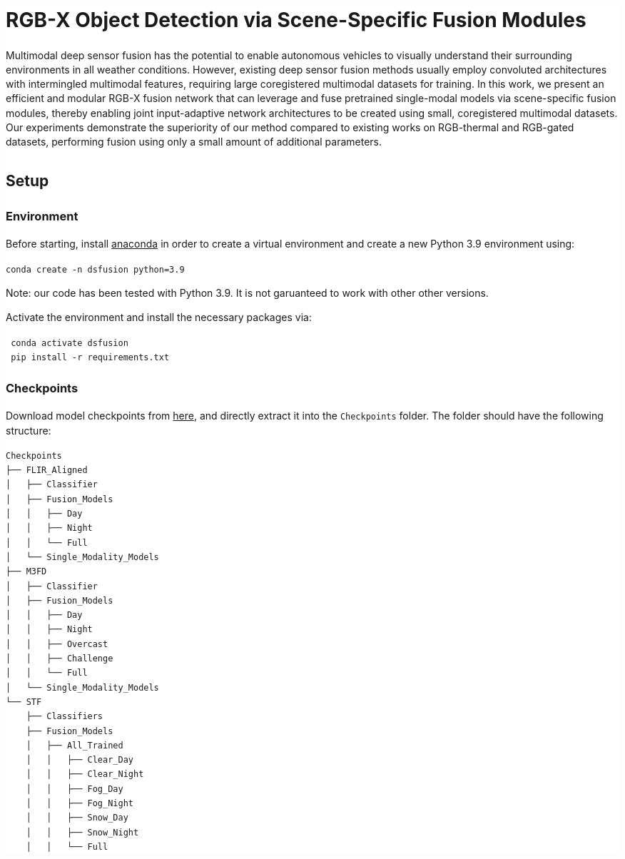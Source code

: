 # RGB-X Object Detection via Scene-Specific Fusion Modules

Multimodal deep sensor fusion has the potential to enable autonomous vehicles to visually understand their surrounding environments in all weather conditions. However, existing deep sensor fusion methods usually employ convoluted architectures with intermingled multimodal features, requiring large coregistered multimodal datasets for training. In this work, we present an efficient and modular RGB-X fusion network that can leverage and fuse pretrained single-modal models via scene-specific fusion modules, thereby enabling joint input-adaptive network architectures to be created using small, coregistered multimodal datasets. Our experiments demonstrate the superiority of our method compared to existing works on RGB-thermal and RGB-gated datasets, performing fusion using only a small amount of additional parameters.

## Setup
### Environment
Before starting, install [anaconda](https://docs.conda.io/en/latest/miniconda.html#installing) in order to create a virtual environment and create a new Python 3.9 environment using:

```
conda create -n dsfusion python=3.9
```
Note: our code has been tested with Python 3.9. It is not garuanteed to work with other other versions. 

 Activate the environment and install the necessary packages via:

```
 conda activate dsfusion
 pip install -r requirements.txt
 ```

### Checkpoints
Download model checkpoints from [here](https://drive.google.com/drive/folders/1-RHJ2e6LfvPb0UTC-hkHiEts4W2Dz1up?usp=sharing), and directly extract it into the `Checkpoints` folder. The folder should have the following structure:
```
Checkpoints
├── FLIR_Aligned
│   ├── Classifier
│   ├── Fusion_Models
│   │   ├── Day
│   │   ├── Night
│   │   └── Full
│   └── Single_Modality_Models
├── M3FD
│   ├── Classifier
│   ├── Fusion_Models
│   │   ├── Day
│   │   ├── Night
│   │   ├── Overcast
│   │   ├── Challenge
│   │   └── Full
│   └── Single_Modality_Models
└── STF
    ├── Classifiers
    ├── Fusion_Models
    │   ├── All_Trained
    │   │   ├── Clear_Day
    │   │   ├── Clear_Night
    │   │   ├── Fog_Day
    │   │   ├── Fog_Night
    │   │   ├── Snow_Day
    │   │   ├── Snow_Night
    │   │   └── Full
```